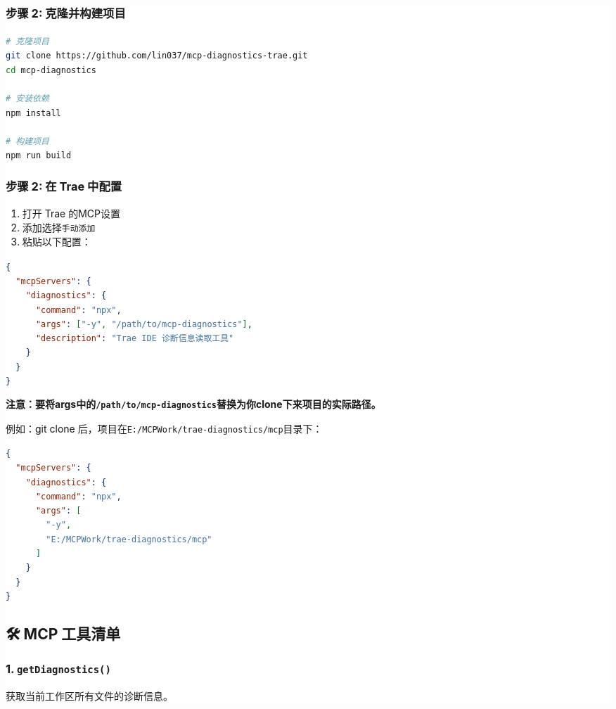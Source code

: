 ### 步骤 2: 克隆并构建项目

```bash
# 克隆项目
git clone https://github.com/lin037/mcp-diagnostics-trae.git
cd mcp-diagnostics

# 安装依赖
npm install

# 构建项目
npm run build
```

### 步骤 2: 在 Trae 中配置

1. 打开 Trae 的MCP设置
2. 添加选择`手动添加`
3. 粘贴以下配置：

```json
{
  "mcpServers": {
    "diagnostics": {
      "command": "npx",
      "args": ["-y", "/path/to/mcp-diagnostics"],
      "description": "Trae IDE 诊断信息读取工具"
    }
  }
}
```

**注意：要将args中的`/path/to/mcp-diagnostics`替换为你clone下来项目的实际路径。**

例如：git clone 后，项目在`E:/MCPWork/trae-diagnostics/mcp`目录下：
```json
{
  "mcpServers": {
    "diagnostics": {
      "command": "npx",
      "args": [
        "-y",
        "E:/MCPWork/trae-diagnostics/mcp"
      ]
    }
  }
}
```

## 🛠️ MCP 工具清单

### 1. `getDiagnostics()`
获取当前工作区所有文件的诊断信息。
